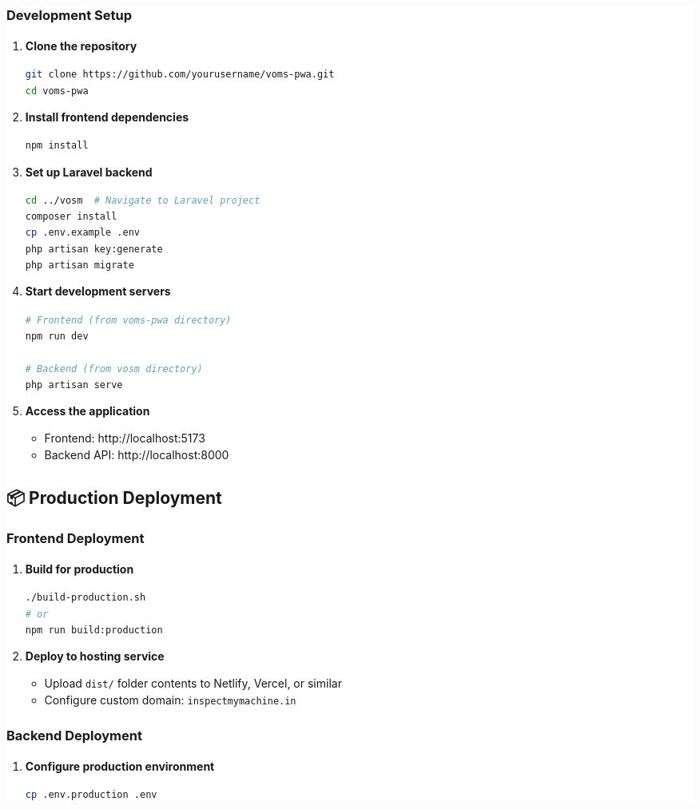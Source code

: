 ### Development Setup

1. **Clone the repository**
   ```bash
   git clone https://github.com/yourusername/voms-pwa.git
   cd voms-pwa
   ```

2. **Install frontend dependencies**
   ```bash
   npm install
   ```

3. **Set up Laravel backend**
   ```bash
   cd ../vosm  # Navigate to Laravel project
   composer install
   cp .env.example .env
   php artisan key:generate
   php artisan migrate
   ```

4. **Start development servers**
   ```bash
   # Frontend (from voms-pwa directory)
   npm run dev
   
   # Backend (from vosm directory)
   php artisan serve
   ```

5. **Access the application**
   - Frontend: http://localhost:5173
   - Backend API: http://localhost:8000

## 📦 Production Deployment

### Frontend Deployment

1. **Build for production**
   ```bash
   ./build-production.sh
   # or
   npm run build:production
   ```

2. **Deploy to hosting service**
   - Upload `dist/` folder contents to Netlify, Vercel, or similar
   - Configure custom domain: `inspectmymachine.in`

### Backend Deployment

1. **Configure production environment**
   ```bash
   cp .env.production .env
   ```
